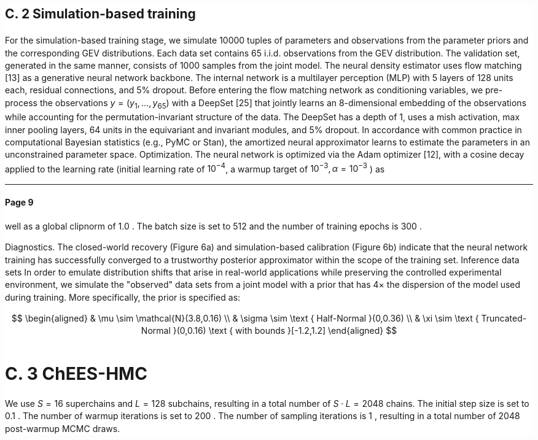 ## C. 2 Simulation-based training

For the simulation-based training stage, we simulate 10000 tuples of parameters and observations from the parameter priors and the corresponding GEV distributions. Each data set contains 65 i.i.d. observations from the GEV distribution. The validation set, generated in the same manner, consists of 1000 samples from the joint model. The neural density estimator uses flow matching [13] as a generative neural network backbone. The internal network is a multilayer perception (MLP) with 5 layers of 128 units each, residual connections, and 5\% dropout. Before entering the flow matching network as conditioning variables, we pre-process the observations $y=\left(y_{1}, \ldots, y_{65}\right)$ with a DeepSet [25] that jointly learns an 8-dimensional embedding of the observations while accounting for the permutation-invariant structure of the data. The DeepSet has a depth of 1, uses a mish activation, max inner pooling layers, 64 units in the equivariant and invariant modules, and 5\% dropout. In accordance with common practice in computational Bayesian statistics (e.g., PyMC or Stan), the amortized neural approximator learns to estimate the parameters in an unconstrained parameter space.
Optimization. The neural network is optimized via the Adam optimizer [12], with a cosine decay applied to the learning rate (initial learning rate of $10^{-4}$, a warmup target of $10^{-3}, \alpha=10^{-3}$ ) as

---

#### Page 9

well as a global clipnorm of 1.0 . The batch size is set to 512 and the number of training epochs is 300 .

Diagnostics. The closed-world recovery (Figure 6a) and simulation-based calibration (Figure 6b) indicate that the neural network training has successfully converged to a trustworthy posterior approximator within the scope of the training set.
Inference data sets In order to emulate distribution shifts that arise in real-world applications while preserving the controlled experimental environment, we simulate the "observed" data sets from a joint model with a prior that has $4 \times$ the dispersion of the model used during training. More specifically, the prior is specified as:

$$
\begin{aligned}
& \mu \sim \mathcal{N}(3.8,0.16) \\
& \sigma \sim \text { Half-Normal }(0,0.36) \\
& \xi \sim \text { Truncated-Normal }(0,0.16) \text { with bounds }[-1.2,1.2]
\end{aligned}
$$

# C. 3 ChEES-HMC

We use $S=16$ superchains and $L=128$ subchains, resulting in a total number of $S \cdot L=2048$ chains. The initial step size is set to 0.1 . The number of warmup iterations is set to 200 . The number of sampling iterations is 1 , resulting in a total number of 2048 post-warmup MCMC draws.

[^0]: \*Equal contribution $\quad{ }^{1}$ University of Stuttgart, GER ${ }^{2}$ University of Helsinki, FI ${ }^{3}$ Aalto University, FI
[^0]: ${ }^{2}$ This data generation scheme is also known as prior predictive sampling.
[^0]: ${ }^{3}$ Conditional flow matching is mode covering [13]. Normalizing flows are mode covering because they optimize the forward KL divergence [17]. In contrast, variational inference algorithms typically optimize the reverse KL divergence, which leads to mode seeking behavior that is less favorable for importance sampling.